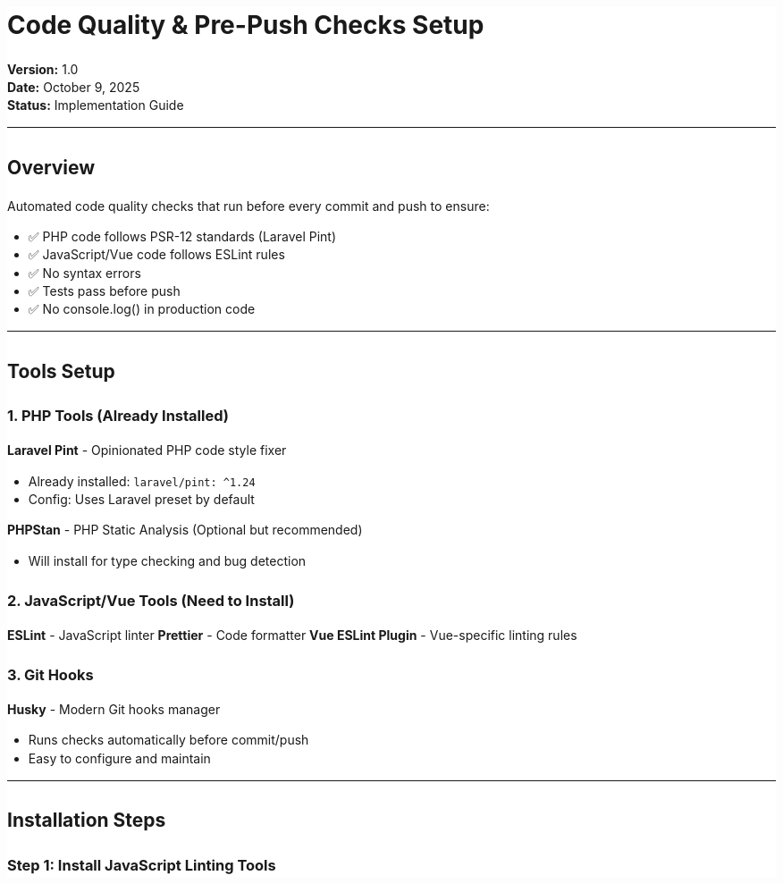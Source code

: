 # Code Quality & Pre-Push Checks Setup

**Version:** 1.0  
**Date:** October 9, 2025  
**Status:** Implementation Guide

---

## Overview

Automated code quality checks that run before every commit and push to ensure:

- ✅ PHP code follows PSR-12 standards (Laravel Pint)
- ✅ JavaScript/Vue code follows ESLint rules
- ✅ No syntax errors
- ✅ Tests pass before push
- ✅ No console.log() in production code

---

## Tools Setup

### 1. PHP Tools (Already Installed)

**Laravel Pint** - Opinionated PHP code style fixer

- Already installed: `laravel/pint: ^1.24`
- Config: Uses Laravel preset by default

**PHPStan** - PHP Static Analysis (Optional but recommended)

- Will install for type checking and bug detection

### 2. JavaScript/Vue Tools (Need to Install)

**ESLint** - JavaScript linter
**Prettier** - Code formatter
**Vue ESLint Plugin** - Vue-specific linting rules

### 3. Git Hooks

**Husky** - Modern Git hooks manager

- Runs checks automatically before commit/push
- Easy to configure and maintain

---

## Installation Steps

### Step 1: Install JavaScript Linting Tools
